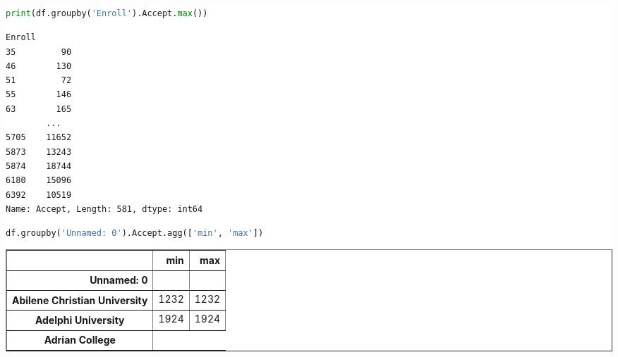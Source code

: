



```python
print(df.groupby('Enroll').Accept.max())
```

    Enroll
    35         90
    46        130
    51         72
    55        146
    63        165
            ...  
    5705    11652
    5873    13243
    5874    18744
    6180    15096
    6392    10519
    Name: Accept, Length: 581, dtype: int64
    


```python
df.groupby('Unnamed: 0').Accept.agg(['min', 'max'])
```




<div>
<style scoped>
    .dataframe tbody tr th:only-of-type {
        vertical-align: middle;
    }

    .dataframe tbody tr th {
        vertical-align: top;
    }

    .dataframe thead th {
        text-align: right;
    }
</style>
<table border="1" class="dataframe">
  <thead>
    <tr style="text-align: right;">
      <th></th>
      <th>min</th>
      <th>max</th>
    </tr>
    <tr>
      <th>Unnamed: 0</th>
      <th></th>
      <th></th>
    </tr>
  </thead>
  <tbody>
    <tr>
      <th>Abilene Christian University</th>
      <td>1232</td>
      <td>1232</td>
    </tr>
    <tr>
      <th>Adelphi University</th>
      <td>1924</td>
      <td>1924</td>
    </tr>
    <tr>
      <th>Adrian College</th>